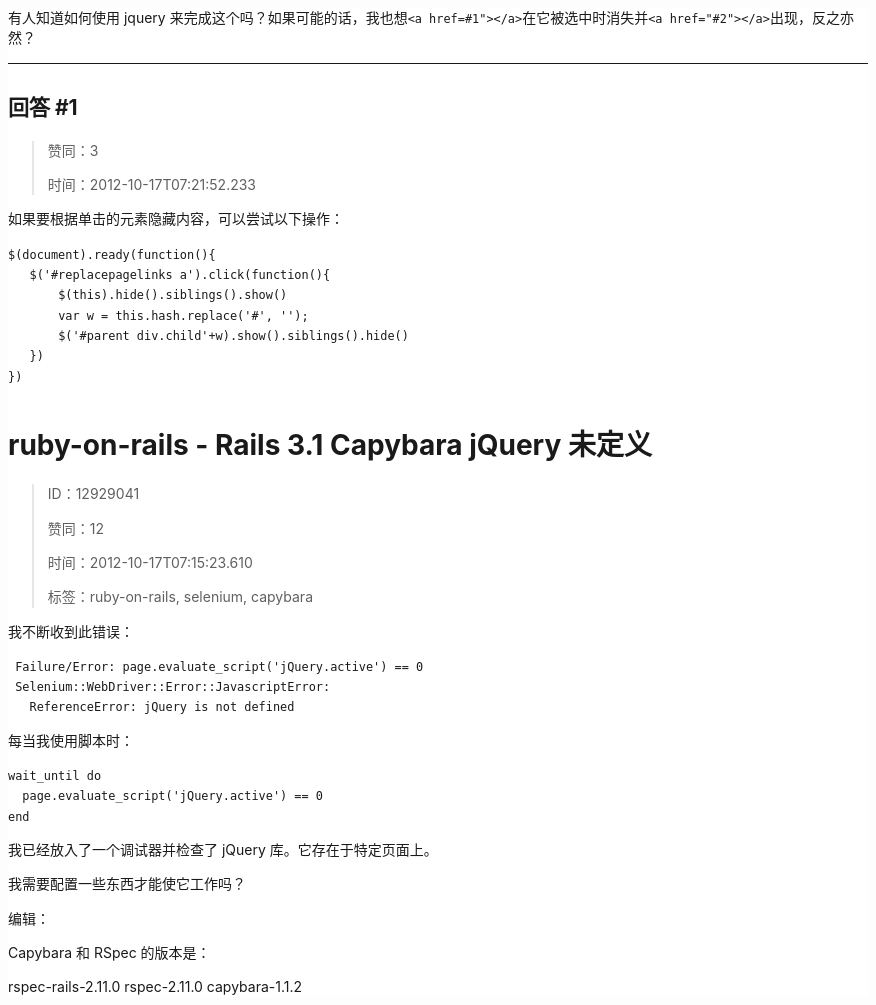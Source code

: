有人知道如何使用 jquery 来完成这个吗？如果可能的话，我也想`<a href=#1"></a>`在它被选中时消失并`<a href="#2"></a>`出现，反之亦然？

* * *

## 回答 #1

> 赞同：3
> 
> 时间：2012-10-17T07:21:52.233

如果要根据单击的元素隐藏内容，可以尝试以下操作：

```
$(document).ready(function(){
   $('#replacepagelinks a').click(function(){
       $(this).hide().siblings().show()
       var w = this.hash.replace('#', '');
       $('#parent div.child'+w).show().siblings().hide()
   })
}) 
```

# ruby-on-rails - Rails 3.1 Capybara jQuery 未定义

> ID：12929041
> 
> 赞同：12
> 
> 时间：2012-10-17T07:15:23.610
> 
> 标签：ruby-on-rails, selenium, capybara

我不断收到此错误：

```
 Failure/Error: page.evaluate_script('jQuery.active') == 0
 Selenium::WebDriver::Error::JavascriptError:
   ReferenceError: jQuery is not defined 
```

每当我使用脚本时：

```
wait_until do
  page.evaluate_script('jQuery.active') == 0
end 
```

我已经放入了一个调试器并检查了 jQuery 库。它存在于特定页面上。

我需要配置一些东西才能使它工作吗？

编辑：

Capybara 和 RSpec 的版本是：

rspec-rails-2.11.0 rspec-2.11.0 capybara-1.1.2
